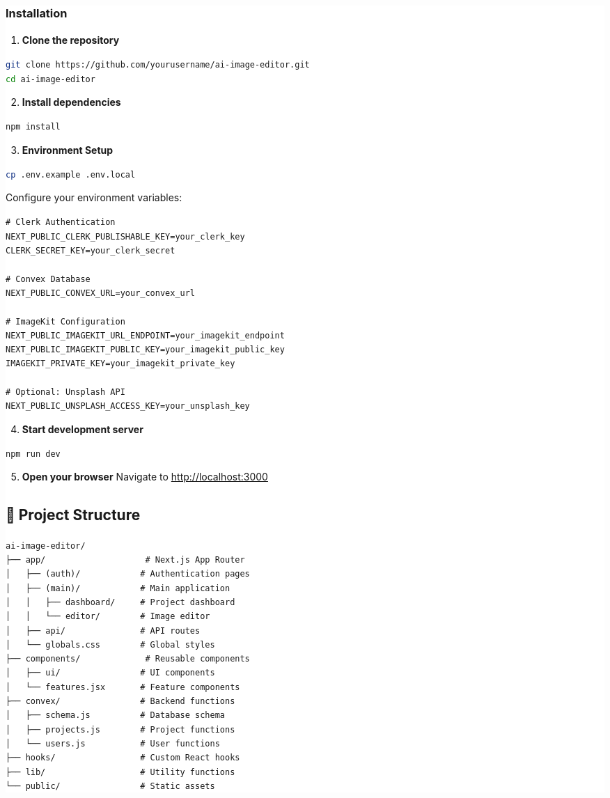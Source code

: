 ### Installation

1. **Clone the repository**

```bash
git clone https://github.com/yourusername/ai-image-editor.git
cd ai-image-editor
```

2. **Install dependencies**

```bash
npm install
```

3. **Environment Setup**

```bash
cp .env.example .env.local
```

Configure your environment variables:

```env
# Clerk Authentication
NEXT_PUBLIC_CLERK_PUBLISHABLE_KEY=your_clerk_key
CLERK_SECRET_KEY=your_clerk_secret

# Convex Database
NEXT_PUBLIC_CONVEX_URL=your_convex_url

# ImageKit Configuration
NEXT_PUBLIC_IMAGEKIT_URL_ENDPOINT=your_imagekit_endpoint
NEXT_PUBLIC_IMAGEKIT_PUBLIC_KEY=your_imagekit_public_key
IMAGEKIT_PRIVATE_KEY=your_imagekit_private_key

# Optional: Unsplash API
NEXT_PUBLIC_UNSPLASH_ACCESS_KEY=your_unsplash_key
```

4. **Start development server**

```bash
npm run dev
```

5. **Open your browser**
   Navigate to [http://localhost:3000](http://localhost:3000)

## 📁 Project Structure

```
ai-image-editor/
├── app/                    # Next.js App Router
│   ├── (auth)/            # Authentication pages
│   ├── (main)/            # Main application
│   │   ├── dashboard/     # Project dashboard
│   │   └── editor/        # Image editor
│   ├── api/               # API routes
│   └── globals.css        # Global styles
├── components/             # Reusable components
│   ├── ui/                # UI components
│   └── features.jsx       # Feature components
├── convex/                # Backend functions
│   ├── schema.js          # Database schema
│   ├── projects.js        # Project functions
│   └── users.js           # User functions
├── hooks/                 # Custom React hooks
├── lib/                   # Utility functions
└── public/                # Static assets
```